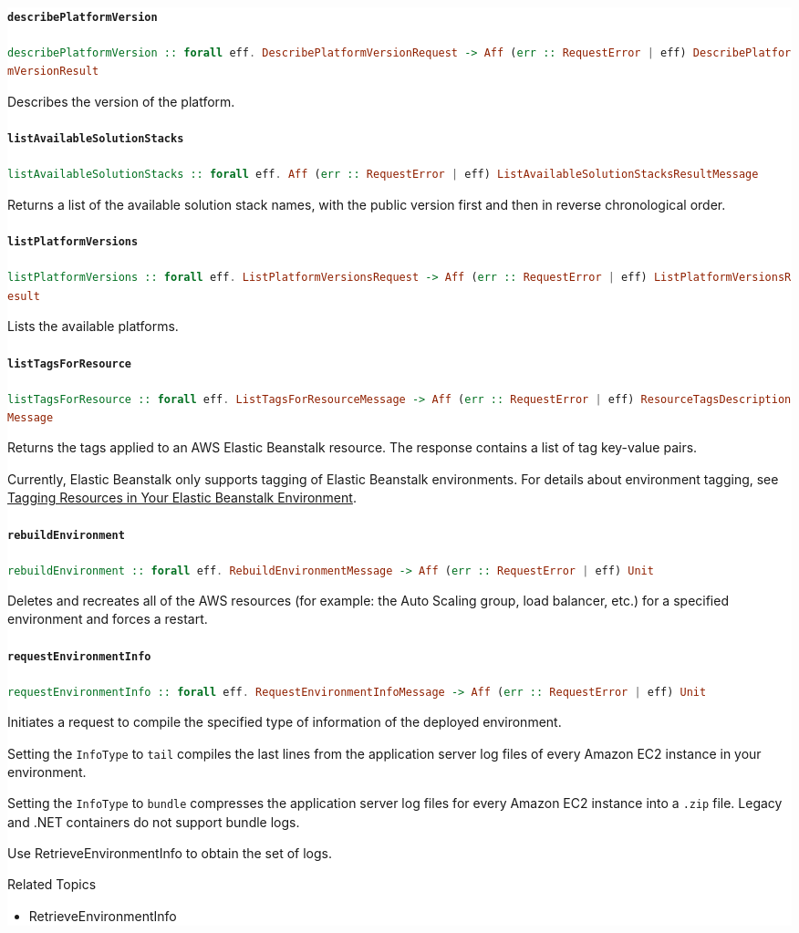 #### `describePlatformVersion`

``` purescript
describePlatformVersion :: forall eff. DescribePlatformVersionRequest -> Aff (err :: RequestError | eff) DescribePlatformVersionResult
```

<p>Describes the version of the platform.</p>

#### `listAvailableSolutionStacks`

``` purescript
listAvailableSolutionStacks :: forall eff. Aff (err :: RequestError | eff) ListAvailableSolutionStacksResultMessage
```

<p>Returns a list of the available solution stack names, with the public version first and then in reverse chronological order.</p>

#### `listPlatformVersions`

``` purescript
listPlatformVersions :: forall eff. ListPlatformVersionsRequest -> Aff (err :: RequestError | eff) ListPlatformVersionsResult
```

<p>Lists the available platforms.</p>

#### `listTagsForResource`

``` purescript
listTagsForResource :: forall eff. ListTagsForResourceMessage -> Aff (err :: RequestError | eff) ResourceTagsDescriptionMessage
```

<p>Returns the tags applied to an AWS Elastic Beanstalk resource. The response contains a list of tag key-value pairs.</p> <p>Currently, Elastic Beanstalk only supports tagging of Elastic Beanstalk environments. For details about environment tagging, see <a href="http://docs.aws.amazon.com/elasticbeanstalk/latest/dg/using-features.tagging.html">Tagging Resources in Your Elastic Beanstalk Environment</a>.</p>

#### `rebuildEnvironment`

``` purescript
rebuildEnvironment :: forall eff. RebuildEnvironmentMessage -> Aff (err :: RequestError | eff) Unit
```

<p>Deletes and recreates all of the AWS resources (for example: the Auto Scaling group, load balancer, etc.) for a specified environment and forces a restart.</p>

#### `requestEnvironmentInfo`

``` purescript
requestEnvironmentInfo :: forall eff. RequestEnvironmentInfoMessage -> Aff (err :: RequestError | eff) Unit
```

<p>Initiates a request to compile the specified type of information of the deployed environment.</p> <p> Setting the <code>InfoType</code> to <code>tail</code> compiles the last lines from the application server log files of every Amazon EC2 instance in your environment. </p> <p> Setting the <code>InfoType</code> to <code>bundle</code> compresses the application server log files for every Amazon EC2 instance into a <code>.zip</code> file. Legacy and .NET containers do not support bundle logs. </p> <p> Use <a>RetrieveEnvironmentInfo</a> to obtain the set of logs. </p> <p>Related Topics</p> <ul> <li> <p> <a>RetrieveEnvironmentInfo</a> </p> </li> </ul>

